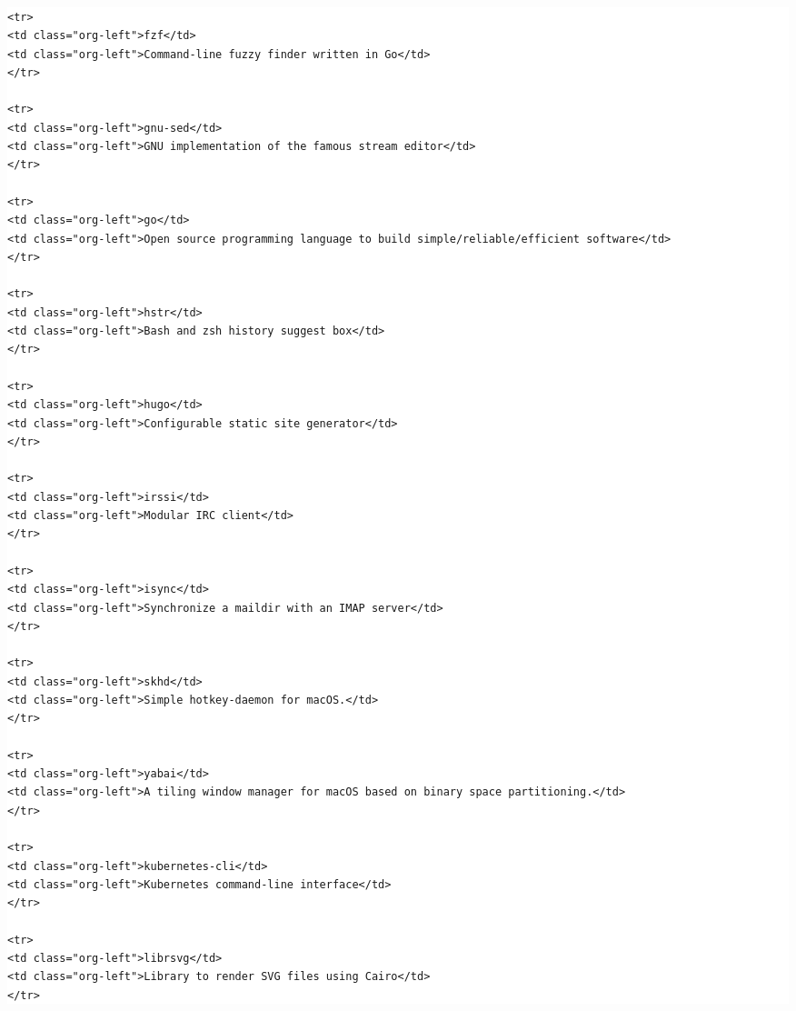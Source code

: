     <tr>
    <td class="org-left">fzf</td>
    <td class="org-left">Command-line fuzzy finder written in Go</td>
    </tr>

    <tr>
    <td class="org-left">gnu-sed</td>
    <td class="org-left">GNU implementation of the famous stream editor</td>
    </tr>

    <tr>
    <td class="org-left">go</td>
    <td class="org-left">Open source programming language to build simple/reliable/efficient software</td>
    </tr>

    <tr>
    <td class="org-left">hstr</td>
    <td class="org-left">Bash and zsh history suggest box</td>
    </tr>

    <tr>
    <td class="org-left">hugo</td>
    <td class="org-left">Configurable static site generator</td>
    </tr>

    <tr>
    <td class="org-left">irssi</td>
    <td class="org-left">Modular IRC client</td>
    </tr>

    <tr>
    <td class="org-left">isync</td>
    <td class="org-left">Synchronize a maildir with an IMAP server</td>
    </tr>

    <tr>
    <td class="org-left">skhd</td>
    <td class="org-left">Simple hotkey-daemon for macOS.</td>
    </tr>

    <tr>
    <td class="org-left">yabai</td>
    <td class="org-left">A tiling window manager for macOS based on binary space partitioning.</td>
    </tr>

    <tr>
    <td class="org-left">kubernetes-cli</td>
    <td class="org-left">Kubernetes command-line interface</td>
    </tr>

    <tr>
    <td class="org-left">librsvg</td>
    <td class="org-left">Library to render SVG files using Cairo</td>
    </tr>
